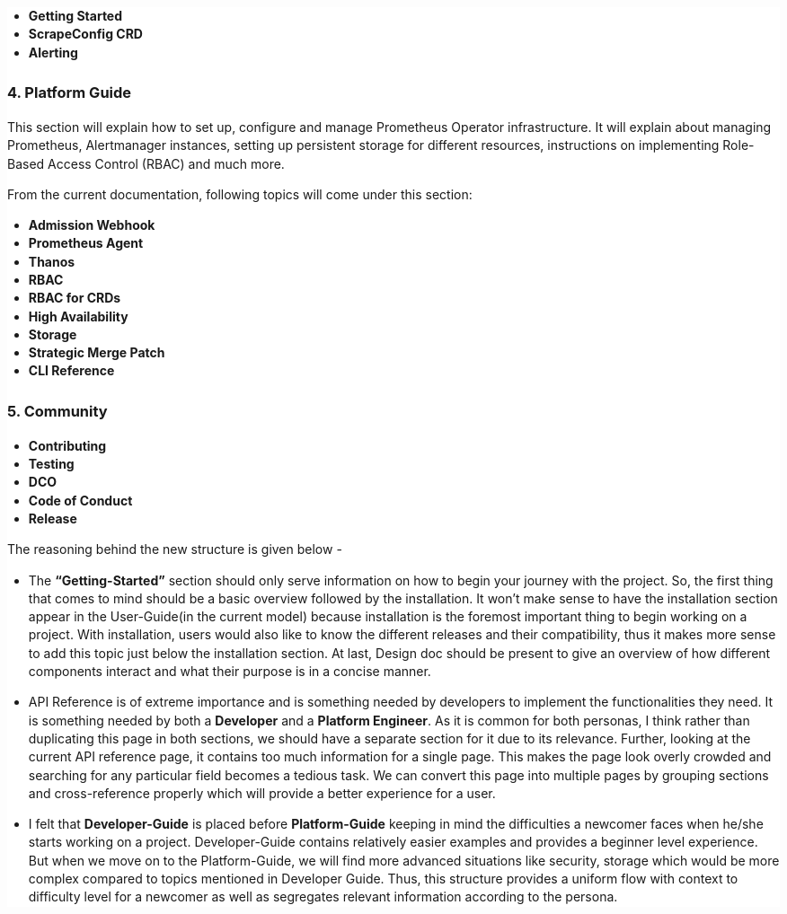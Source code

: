 - __Getting Started__
- __ScrapeConfig CRD__
- __Alerting__

### 4. Platform Guide

This section will explain how to set up, configure and manage Prometheus Operator infrastructure. It will explain about managing Prometheus, Alertmanager instances, setting up persistent storage for different resources, instructions on implementing Role-Based Access Control (RBAC) and much more.

From the current documentation, following topics will come under this section:

- __Admission Webhook__
- __Prometheus Agent__
- __Thanos__
- __RBAC__
- __RBAC for CRDs__
- __High Availability__
- __Storage__
- __Strategic Merge Patch__
- __CLI Reference__

### 5. Community

- __Contributing__
- __Testing__
- __DCO__
- __Code of Conduct__
- __Release__

The reasoning behind the new structure is given below -

- The __“Getting-Started”__ section should only serve information on how to begin your journey with the project. So, the first thing that comes to mind should be a basic overview followed by the installation. It won’t make sense to have the installation section appear in the User-Guide(in the current model) because installation is the foremost important thing to begin working on a project. With installation, users would also like to know the different releases and their compatibility, thus it makes more sense to add this topic just below the installation section. At last, Design doc should be present to give an overview of how different components interact and what their purpose is in a concise manner.

- API Reference is of extreme importance and is something needed by developers to implement the functionalities they need. It is something needed by both a __Developer__ and a __Platform Engineer__. As it is common for both personas, I think rather than duplicating this page in both sections, we should have a separate section for it due to its relevance. Further, looking at the current API reference page, it contains too much information for a single page. This makes the page look overly crowded and searching for any particular field becomes a tedious task. We can convert this page into multiple pages by grouping sections and cross-reference properly which will provide a better experience for a user.

- I felt that __Developer-Guide__ is placed before __Platform-Guide__ keeping in mind the difficulties a newcomer faces when he/she starts working on a project. Developer-Guide contains relatively easier examples and provides a beginner level experience. But when we move on to the Platform-Guide, we will find more advanced situations like security, storage which would be more complex compared to topics mentioned in Developer Guide. Thus, this structure provides a uniform flow with context to difficulty level for a newcomer as well as segregates relevant information according to the persona.
